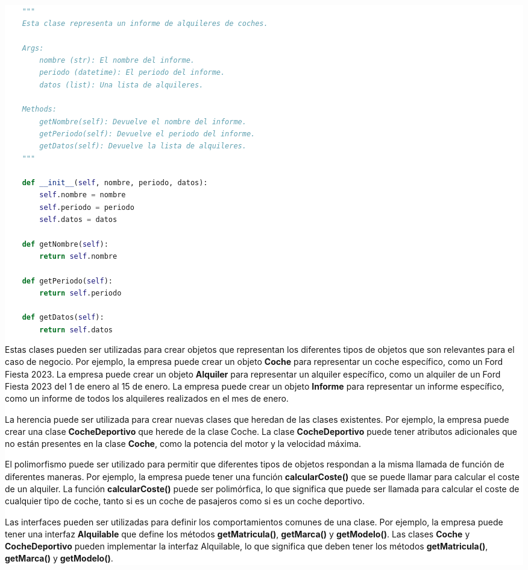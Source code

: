 ``` Python
    """
    Esta clase representa un informe de alquileres de coches.

    Args:
        nombre (str): El nombre del informe.
        periodo (datetime): El periodo del informe.
        datos (list): Una lista de alquileres.

    Methods:
        getNombre(self): Devuelve el nombre del informe.
        getPeriodo(self): Devuelve el periodo del informe.
        getDatos(self): Devuelve la lista de alquileres.
    """

    def __init__(self, nombre, periodo, datos):
        self.nombre = nombre
        self.periodo = periodo
        self.datos = datos

    def getNombre(self):
        return self.nombre

    def getPeriodo(self):
        return self.periodo

    def getDatos(self):
        return self.datos


```
Estas clases pueden ser utilizadas para crear objetos que representan los diferentes tipos de objetos que son relevantes para el caso de negocio. Por ejemplo, la empresa puede crear un objeto **Coche** para representar un coche específico, como un Ford Fiesta 2023. La empresa puede crear un objeto **Alquiler** para representar un alquiler específico, como un alquiler de un Ford Fiesta 2023 del 1 de enero al 15 de enero. La empresa puede crear un objeto **Informe** para representar un informe específico, como un informe de todos los alquileres realizados en el mes de enero.

La herencia puede ser utilizada para crear nuevas clases que heredan de las clases existentes. Por ejemplo, la empresa puede crear una clase **CocheDeportivo** que herede de la clase Coche. La clase **CocheDeportivo** puede tener atributos adicionales que no están presentes en la clase **Coche**, como la potencia del motor y la velocidad máxima.

El polimorfismo puede ser utilizado para permitir que diferentes tipos de objetos respondan a la misma llamada de función de diferentes maneras. Por ejemplo, la empresa puede tener una función **calcularCoste()** que se puede llamar para calcular el coste de un alquiler. La función **calcularCoste()** puede ser polimórfica, lo que significa que puede ser llamada para calcular el coste de cualquier tipo de coche, tanto si es un coche de pasajeros como si es un coche deportivo.

Las interfaces pueden ser utilizadas para definir los comportamientos comunes de una clase. Por ejemplo, la empresa puede tener una interfaz **Alquilable** que define los métodos **getMatricula()**, **getMarca()** y **getModelo()**. Las clases **Coche** y **CocheDeportivo** pueden implementar la interfaz Alquilable, lo que significa que deben tener los métodos **getMatricula()**, **getMarca()** y **getModelo()**.
